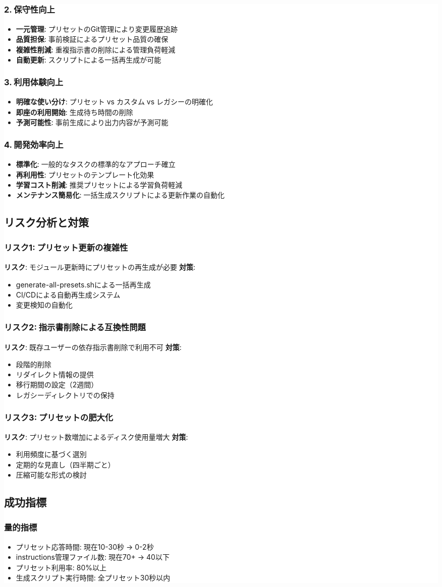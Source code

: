 ### 2. 保守性向上
- **一元管理**: プリセットのGit管理により変更履歴追跡
- **品質担保**: 事前検証によるプリセット品質の確保
- **複雑性削減**: 重複指示書の削除による管理負荷軽減
- **自動更新**: スクリプトによる一括再生成が可能

### 3. 利用体験向上
- **明確な使い分け**: プリセット vs カスタム vs レガシーの明確化
- **即座の利用開始**: 生成待ち時間の削除
- **予測可能性**: 事前生成により出力内容が予測可能

### 4. 開発効率向上
- **標準化**: 一般的なタスクの標準的なアプローチ確立
- **再利用性**: プリセットのテンプレート化効果
- **学習コスト削減**: 推奨プリセットによる学習負荷軽減
- **メンテナンス簡易化**: 一括生成スクリプトによる更新作業の自動化

## リスク分析と対策

### リスク1: プリセット更新の複雑性
**リスク**: モジュール更新時にプリセットの再生成が必要
**対策**: 
- generate-all-presets.shによる一括再生成
- CI/CDによる自動再生成システム
- 変更検知の自動化

### リスク2: 指示書削除による互換性問題
**リスク**: 既存ユーザーの依存指示書削除で利用不可
**対策**: 
- 段階的削除
- リダイレクト情報の提供
- 移行期間の設定（2週間）
- レガシーディレクトリでの保持

### リスク3: プリセットの肥大化
**リスク**: プリセット数増加によるディスク使用量増大
**対策**: 
- 利用頻度に基づく選別
- 定期的な見直し（四半期ごと）
- 圧縮可能な形式の検討

## 成功指標

### 量的指標
- プリセット応答時間: 現在10-30秒 → 0-2秒
- instructions管理ファイル数: 現在70+ → 40以下
- プリセット利用率: 80%以上
- 生成スクリプト実行時間: 全プリセット30秒以内

